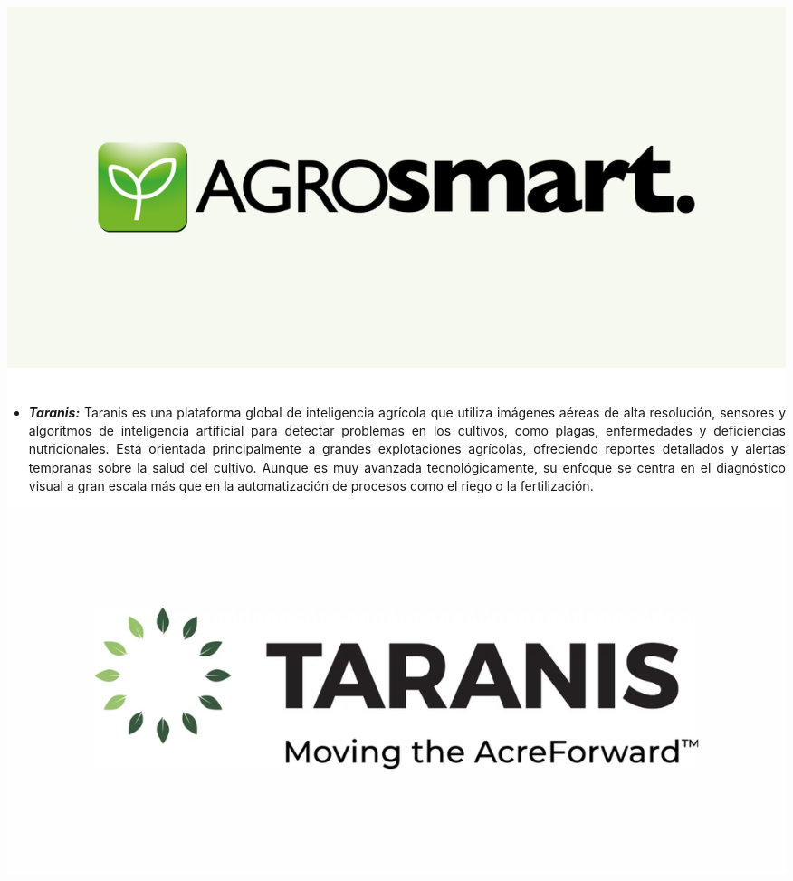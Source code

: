   ![Imagen extraída de AgroSmart([URL]())](Resources/Chapter%2002/Competitors/AgroSmart.png)
<br><br>
<div align="justify">

* ***Taranis:***
Taranis es una plataforma global de inteligencia agrícola que utiliza imágenes aéreas de alta resolución, sensores y algoritmos de inteligencia artificial para detectar problemas en los cultivos, como plagas, enfermedades y deficiencias nutricionales. Está orientada principalmente a grandes explotaciones agrícolas, ofreciendo reportes detallados y alertas tempranas sobre la salud del cultivo. Aunque es muy avanzada tecnológicamente, su enfoque se centra en el diagnóstico visual a gran escala más que en la automatización de procesos como el riego o la fertilización.

</div>

  ![Imagen extraída de Taranis([URL]())](Resources/Chapter%2002/Competitors/Taranis.png)
